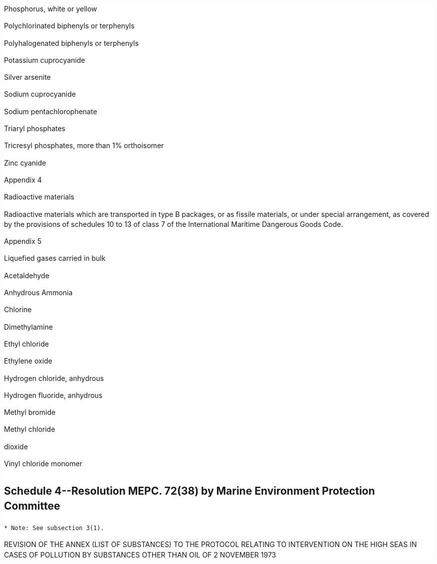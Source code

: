 Phosphorus, white or yellow

Polychlorinated biphenyls or terphenyls 

Polyhalogenated biphenyls or terphenyls 

Potassium cuprocyanide 

Silver arsenite 

Sodium cuprocyanide 

Sodium pentachlorophenate 

Triaryl phosphates 

Tricresyl phosphates, more than 1% orthoisomer 

Zinc cyanide 

Appendix 4

Radioactive materials

Radioactive materials which are transported in type B packages, or as fissile materials, or under special arrangement, as covered by the provisions of schedules 10 to 13 of class 7 of the International Maritime Dangerous Goods Code. 

Appendix 5

Liquefied gases carried in bulk

Acetaldehyde 

Anhydrous Ammonia 

Chlorine 

Dimethylamine 

Ethyl chloride 

Ethylene oxide 

Hydrogen chloride, anhydrous 

Hydrogen fluoride, anhydrous 

Methyl bromide 

Methyl chloride 

 dioxide 

Vinyl chloride monomer 

## Schedule 4--Resolution MEPC. 72(38) by Marine Environment Protection Committee

    * Note: See subsection 3(1).

REVISION OF THE ANNEX (LIST OF SUBSTANCES) TO THE PROTOCOL RELATING TO INTERVENTION ON THE HIGH SEAS IN CASES OF POLLUTION BY SUBSTANCES OTHER THAN OIL OF 2 NOVEMBER 1973
